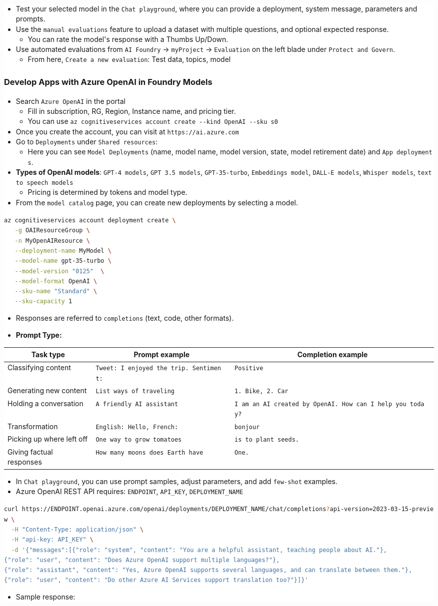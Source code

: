 - Test your selected model in the `Chat playground`, where you can provide a deployment, system message, parameters and prompts.
- Use the `manual evaluations` feature to upload a dataset with multiple questions, and optional expected response.
    - You can rate the model's response with a Thumbs Up/Down.
- Use automated evaluations from `AI Foundry` -> `myProject` -> `Evaluation` on the left blade under `Protect and Govern`.
    - From here, `Create a new evaluation`: Test data, topics, model

### Develop Apps with Azure OpenAI in Foundry Models
- Search `Azure OpenAI` in the portal
    - Fill in subscription, RG, Region, Instance name, and pricing tier.
    - You can use `az cognitiveservices account create --kind OpenAI --sku s0`
- Once you create the account, you can visit at `https://ai.azure.com`
- Go to `Deployments` under `Shared resources`:
    - Here you can see `Model Deployments` (name, model name, model version, state, model retirement date) and `App deployments`.
- **Types of OpenAI models**: `GPT-4 models`, `GPT 3.5 models`, `GPT-35-turbo`, `Embeddings model`, `DALL-E models`, `Whisper models`, `text to speech models`
    - Pricing is determined by tokens and model type.
- From the `model catalog` page, you can create new deployments by selecting a model.

```bash
az cognitiveservices account deployment create \
   -g OAIResourceGroup \
   -n MyOpenAIResource \
   --deployment-name MyModel \
   --model-name gpt-35-turbo \
   --model-version "0125"  \
   --model-format OpenAI \
   --sku-name "Standard" \
   --sku-capacity 1
```

- Responses are referred to `completions` (text, code, other formats).

- **Prompt Type:**

|Task type|Prompt example|Completion example|
|---------|--------------|------------------|
|Classifying content|`Tweet: I enjoyed the trip. Sentiment:`|`Positive`|
|Generating new content|`List ways of traveling`|`1. Bike, 2. Car`|
|Holding a conversation|`A friendly AI assistant`|`I am an AI created by OpenAI. How can I help you today?` |
|Transformation| `English: Hello, French:`|`bonjour`|
|Picking up where left off|`One way to grow tomatoes`| `is to plant seeds.`|
|Giving factual responses|`How many moons does Earth have`| `One.` |

- In `Chat playground`, you can use prompt samples, adjust parameters, and add `few-shot` examples.
- Azure OpenAI REST API requires: `ENDPOINT`, `API_KEY`, `DEPLOYMENT_NAME`
```bash
curl https://ENDPOINT.openai.azure.com/openai/deployments/DEPLOYMENT_NAME/chat/completions?api-version=2023-03-15-preview \
  -H "Content-Type: application/json" \
  -H "api-key: API_KEY" \
  -d '{"messages":[{"role": "system", "content": "You are a helpful assistant, teaching people about AI."},
{"role": "user", "content": "Does Azure OpenAI support multiple languages?"},
{"role": "assistant", "content": "Yes, Azure OpenAI supports several languages, and can translate between them."},
{"role": "user", "content": "Do other Azure AI Services support translation too?"}]}'
```
- Sample response:
